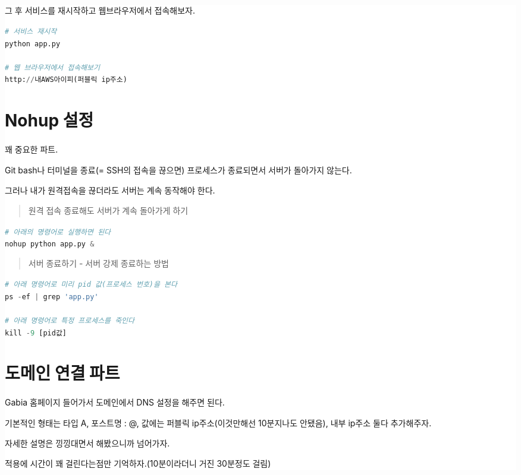 그 후 서비스를 재시작하고 웹브라우저에서 접속해보자.

```py
# 서비스 재시작
python app.py

# 웹 브라우저에서 접속해보기
http://내AWS아이피(퍼블릭 ip주소)
```

# Nohup 설정

꽤 중요한 파트.

Git bash나 터미널을 종료(= SSH의 접속을 끊으면) 프로세스가 종료되면서 서버가 돌아가지 않는다.

그러나 내가 원격접속을 끊더라도 서버는 계속 동작해야 한다.

> 원격 접속 종료해도 서버가 계속 돌아가게 하기

```py
# 아래의 명령어로 실행하면 된다
nohup python app.py &
```

> 서버 종료하기 - 서버 강제 종료하는 방법

```py
# 아래 명령어로 미리 pid 값(프로세스 번호)을 본다
ps -ef | grep 'app.py'

# 아래 명령어로 특정 프로세스를 죽인다
kill -9 [pid값]
```

# 도메인 연결 파트

Gabia 홈페이지 들어가서 도메인에서 DNS 설정을 해주면 된다.

기본적인 형태는 타입 A, 포스트명 : @, 값에는 퍼블릭 ip주소(이것만해선 10분지나도 안됐음), 내부 ip주소 둘다 추가해주자.

자세한 설명은 낑낑대면서 해봤으니까 넘어가자.

적용에 시간이 꽤 걸린다는점만 기억하자.(10분이라더니 거진 30분정도 걸림)
